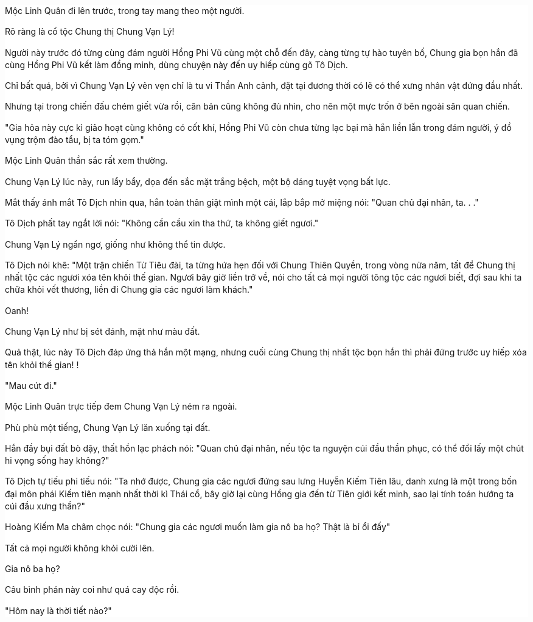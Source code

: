 Mộc Linh Quân đi lên trước, trong tay mang theo một người.

Rõ ràng là cổ tộc Chung thị Chung Vạn Lý!

Người này trước đó từng cùng đám người Hồng Phi Vũ cùng một chỗ đến đây, càng từng tự hào tuyên bố, Chung gia bọn hắn đã cùng Hồng Phi Vũ kết làm đồng minh, dùng chuyện này đến uy hiếp cùng gõ Tô Dịch.

Chỉ bất quá, bởi vì Chung Vạn Lý vẻn vẹn chỉ là tu vi Thần Anh cảnh, đặt tại đương thời có lẽ có thể xưng nhân vật đứng đầu nhất.

Nhưng tại trong chiến đấu chém giết vừa rồi, căn bản cũng không đủ nhìn, cho nên một mực trốn ở bên ngoài sân quan chiến.

"Gia hỏa này cực kì giảo hoạt cùng không có cốt khí, Hồng Phi Vũ còn chưa từng lạc bại mà hắn liền lẫn trong đám người, ý đồ vụng trộm đào tẩu, bị ta tóm gọm."

Mộc Linh Quân thần sắc rất xem thường.

Chung Vạn Lý lúc này, run lẩy bẩy, dọa đến sắc mặt trắng bệch, một bộ dáng tuyệt vọng bất lực.

Mắt thấy ánh mắt Tô Dịch nhìn qua, hắn toàn thân giật mình một cái, lắp bắp mở miệng nói: "Quan chủ đại nhân, ta. . ."

Tô Dịch phất tay ngắt lời nói: "Không cần cầu xin tha thứ, ta không giết ngươi."

Chung Vạn Lý ngẩn ngơ, giống như không thể tin được.

Tô Dịch nói khẽ: "Một trận chiến Tử Tiêu đài, ta từng hứa hẹn đối với Chung Thiên Quyền, trong vòng nửa năm, tất để Chung thị nhất tộc các ngươi xóa tên khỏi thế gian. Ngươi bây giờ liền trở về, nói cho tất cả mọi người tông tộc các ngươi biết, đợi sau khi ta chữa khỏi vết thương, liền đi Chung gia các ngươi làm khách."

Oanh!

Chung Vạn Lý như bị sét đánh, mặt như màu đất.

Quả thật, lúc này Tô Dịch đáp ứng thả hắn một mạng, nhưng cuối cùng Chung thị nhất tộc bọn hắn thì phải đứng trước uy hiếp xóa tên khỏi thế gian! !

"Mau cút đi."

Mộc Linh Quân trực tiếp đem Chung Vạn Lý ném ra ngoài.

Phù phù một tiếng, Chung Vạn Lý lăn xuống tại đất.

Hắn đầy bụi đất bò dậy, thất hồn lạc phách nói: "Quan chủ đại nhân, nếu tộc ta nguyện cúi đầu thần phục, có thể đổi lấy một chút hi vọng sống hay không?"

Tô Dịch tự tiếu phi tiếu nói: "Ta nhớ được, Chung gia các ngươi đứng sau lưng Huyễn Kiếm Tiên lâu, danh xưng là một trong bốn đại môn phái Kiếm tiên mạnh nhất thời kì Thái cổ, bây giờ lại cùng Hồng gia đến từ Tiên giới kết minh, sao lại tính toán hướng ta cúi đầu xưng thần?"

Hoàng Kiếm Ma châm chọc nói: "Chung gia các ngươi muốn làm gia nô ba họ? Thật là bỉ ổi đấy"

Tất cả mọi người không khỏi cười lên.

Gia nô ba họ?

Câu bình phán này coi như quá cay độc rồi.

"Hôm nay là thời tiết nào?"
